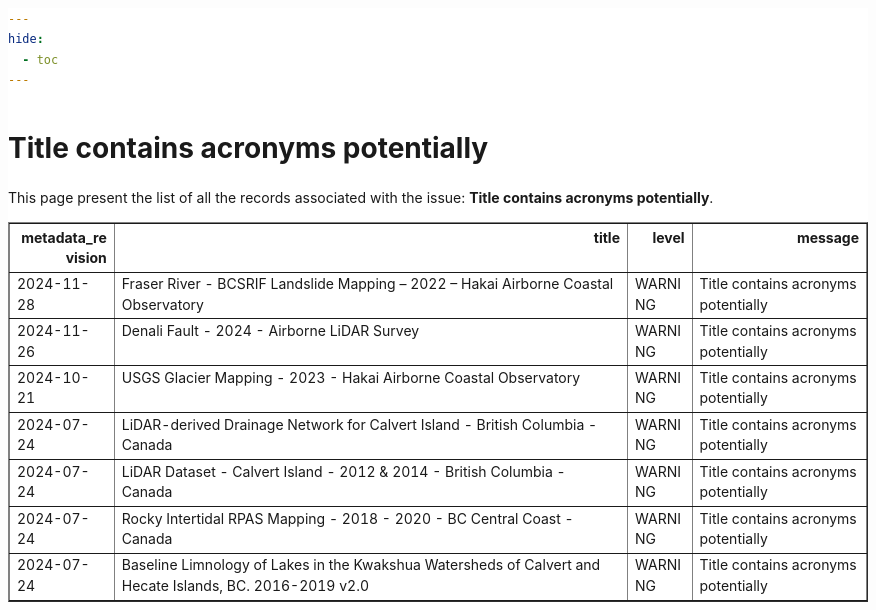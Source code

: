 ```yaml
---
hide:
  - toc
---
```

# Title contains acronyms potentially

This page present the list of all the records associated with the issue: **Title contains acronyms potentially**.

<table border="1" class="dataframe table table-striped table-hover table-sm" id="issues_table">
  <thead>
    <tr style="text-align: right;">
      <th>metadata_revision</th>
      <th>title</th>
      <th>level</th>
      <th>message</th>
    </tr>
  </thead>
  <tbody>
    <tr>
      <td>2024-11-28</td>
      <td>Fraser River - BCSRIF Landslide Mapping – 2022 – Hakai Airborne Coastal Observatory</td>
      <td>WARNING</td>
      <td>Title contains acronyms potentially</td>
    </tr>
    <tr>
      <td>2024-11-26</td>
      <td>Denali Fault - 2024 - Airborne LiDAR Survey</td>
      <td>WARNING</td>
      <td>Title contains acronyms potentially</td>
    </tr>
    <tr>
      <td>2024-10-21</td>
      <td>USGS Glacier Mapping - 2023 - Hakai Airborne Coastal Observatory</td>
      <td>WARNING</td>
      <td>Title contains acronyms potentially</td>
    </tr>
    <tr>
      <td>2024-07-24</td>
      <td>LiDAR-derived Drainage Network for Calvert Island - British Columbia - Canada</td>
      <td>WARNING</td>
      <td>Title contains acronyms potentially</td>
    </tr>
    <tr>
      <td>2024-07-24</td>
      <td>LiDAR Dataset - Calvert Island - 2012 & 2014 - British Columbia - Canada</td>
      <td>WARNING</td>
      <td>Title contains acronyms potentially</td>
    </tr>
    <tr>
      <td>2024-07-24</td>
      <td>Rocky Intertidal RPAS Mapping - 2018 - 2020 - BC Central Coast - Canada</td>
      <td>WARNING</td>
      <td>Title contains acronyms potentially</td>
    </tr>
    <tr>
      <td>2024-07-24</td>
      <td>Baseline Limnology of Lakes in the Kwakshua Watersheds of Calvert and Hecate Islands, BC. 2016-2019 v2.0</td>
      <td>WARNING</td>
      <td>Title contains acronyms potentially</td>